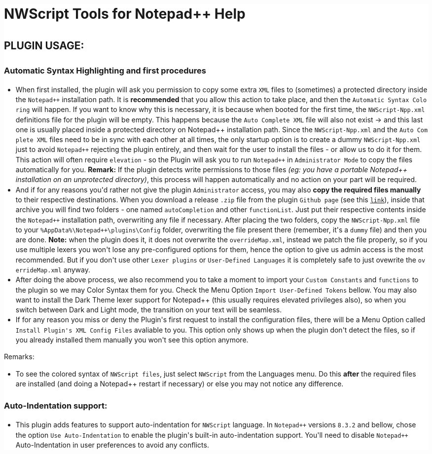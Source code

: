 ﻿# NWScript Tools for Notepad++ Help

## PLUGIN USAGE:

### Automatic Syntax Highlighting and first procedures

   - When first installed, the plugin will ask you permission to copy some extra `XML` files to (sometimes) a protected directory inside the `Notepad++` installation path. It is **recommended** that you allow this action to take place, and then the `Automatic Syntax Coloring` will happen. If you want to know why this is necessary, it is because when booted for the first time, the `NWScript-Npp.xml` definitions file for the plugin will be empty. This happens because the `Auto Complete XML` file will also not exist -> and this last one is usually placed inside a protected directory on Notepad++ installation path. Since the `NWScript-Npp.xml` and the `Auto Complete XML` files need to be in sync with each other at all times, the only startup option is to create a dummy `NWScript-Npp.xml` just to avoid `Notepad++` rejecting the plugin entirely, and then wait for the user to install the files - or allow us to do it for them. This action will often require `elevation` - so the Plugin will ask you to run `Notepad++` in `Administrator Mode` to copy the files automatically for you.
**Remark:** If the plugin detects write permissions to those files *(eg: you have a portable Notepad++ installation on an unprotected directory)*, this process will happen automatically and no action on your part will be required.
   - And if for any reasons you'd rather not give the plugin `Administrator` access, you may also **copy the required files manually** to their respective destinations. When you download a release `.zip` file from the plugin `Github page` (see this [`link`](https://github.com/Leonard-The-Wise/NWScript-Npp/releases)), inside that archive you will find two folders - one named `autoCompletion` and other `functionList`. Just put their respective contents inside the `Notepad++` installation path, overwriting any file if necessary. After placing the two folders, copy the `NWScript-Npp.xml` file to your `%AppData%\Notepad++\plugins\Config` folder, overwriting the file present there (remember, it's a `dummy` file) and then you are done.
**Note:** when the plugin does it, it does not overwrite the `overrideMap.xml`, instead we patch the file properly, so if you use multiple lexers you won't lose any pre-configured options for them, hence the option to give us admin access is the most recommended. But if you don't use other `Lexer plugins` or `User-Defined Languages` it is completely safe to just ovewrite the `overrideMap.xml` anyway.
   - After doing the above process, we also recommend you to take a moment to import your `Custom Constants` and `functions` to the plugin so we may Color Syntax them for you. Check the Menu Option `Import User-Defined Tokens` bellow. You may also want to install the Dark Theme lexer support for Notepad++ (this usually requires elevated privileges also), so when you switch between Dark and Light mode, the transition on your text will be seamless.
   - If for any reason you miss or deny the Plugin's first request to install the configuration files, there will be a Menu Option called `Install Plugin's XML Config Files` avaliable to you. This option only shows up when the plugin don't detect the files, so if you already installed them manually you won't see this option anymore.

Remarks:
   - To see the colored syntax of `NWScript files`, just select `NWScript` from the Languages menu. Do this **after** the required files are installed (and doing a Notepad++ restart if necessary) or else you may not notice any difference.


### Auto-Indentation support:

   - This plugin adds features to support auto-indentation for `NWScript` language. In `Notepad++` versions `8.3.2` and bellow, chose the option `Use Auto-Indentation` to enable the plugin's built-in auto-indentation support. You'll need to disable `Notepad++` Auto-Indentation in user preferences to avoid any conflicts. 
   